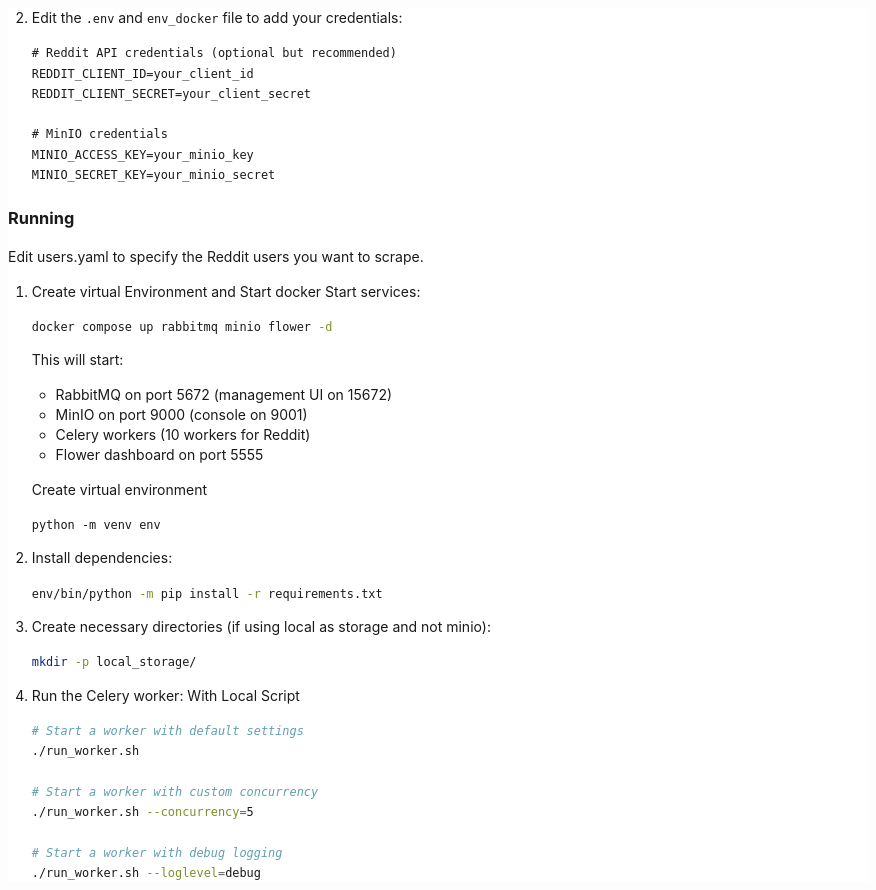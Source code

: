 2. Edit the `.env` and `env_docker` file to add your credentials:

   ```
   # Reddit API credentials (optional but recommended)
   REDDIT_CLIENT_ID=your_client_id
   REDDIT_CLIENT_SECRET=your_client_secret

   # MinIO credentials
   MINIO_ACCESS_KEY=your_minio_key
   MINIO_SECRET_KEY=your_minio_secret
   ```

### Running

Edit users.yaml to specify the Reddit users you want to scrape.

1. Create virtual Environment and Start docker
   Start services:

   ```bash
   docker compose up rabbitmq minio flower -d
   ```

   This will start:

   - RabbitMQ on port 5672 (management UI on 15672)
   - MinIO on port 9000 (console on 9001)
   - Celery workers (10 workers for Reddit)
   - Flower dashboard on port 5555

   Create virtual environment

   ```
   python -m venv env
   ```

2. Install dependencies:

   ```bash
   env/bin/python -m pip install -r requirements.txt
   ```

3. Create necessary directories (if using local as storage and not minio):

   ```bash
   mkdir -p local_storage/
   ```

4. Run the Celery worker:
   With Local Script

   ```bash
   # Start a worker with default settings
   ./run_worker.sh

   # Start a worker with custom concurrency
   ./run_worker.sh --concurrency=5

   # Start a worker with debug logging
   ./run_worker.sh --loglevel=debug
   ```
